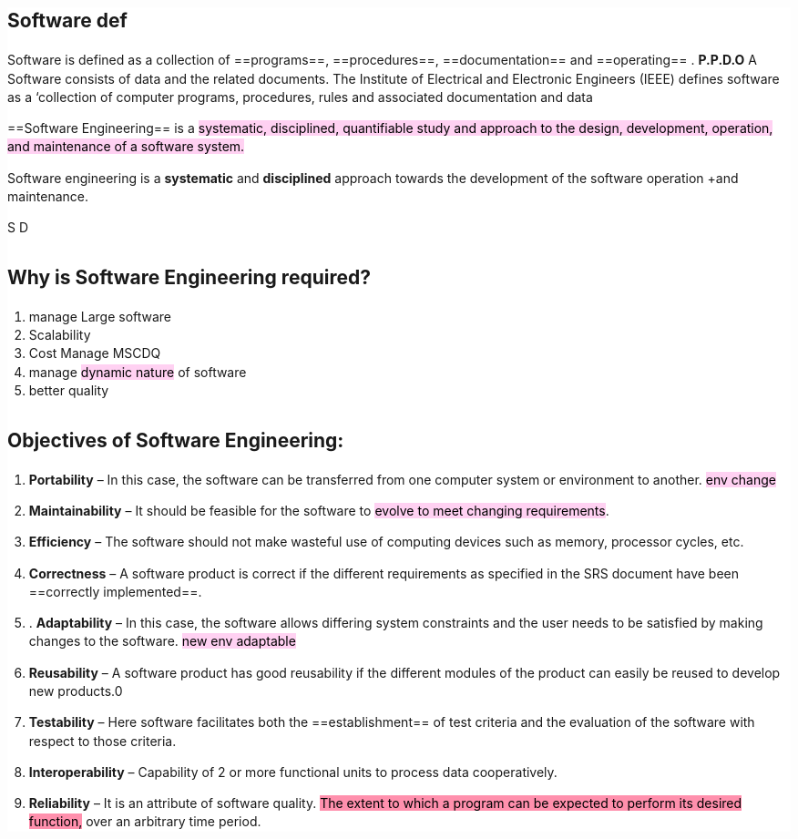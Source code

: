 
## Software def

Software is defined as a collection of ==programs==, ==procedures==, ==documentation== and ==operating== . 
**P.P.D.O** 
 A Software consists of data and the related documents.
 The Institute of Electrical and Electronic Engineers (IEEE) defines software as a ‘collection of computer programs, procedures, rules and associated documentation and data

 ==Software Engineering== is a <mark style="background: #FFB8EBA6;">systematic, disciplined, quantifiable study and approach to the design, development, operation, and maintenance of a software system.</mark>
 
 Software engineering is a **systematic**  and **disciplined** approach towards the development of the software operation +and maintenance.

S D
## Why is Software Engineering required? 

1.  manage Large software 
2.  Scalability 
3.  Cost Manage                                                          MSCDQ
4.  manage <mark style="background: #FFB8EBA6;">dynamic nature</mark> of software 
5.  better quality


## Objectives of Software Engineering: 
 
1.  **Portability** – In this case, the software can be transferred from one computer system or environment to another. <mark style="background: #FFB8EBA6;">env change</mark>

2. **Maintainability** – It should be feasible for the software to <mark style="background: #FFB8EBA6;">evolve to meet changing requirements</mark>. 

3. **Efficiency** – The software should not make wasteful use of computing devices such as memory, processor cycles, etc. 

4. **Correctness** – A software product is correct if the different requirements as specified in the SRS document have been ==correctly implemented==. 

5. . **Adaptability** – In this case, the software allows differing system constraints and the user needs to be satisfied by making changes to the software.  <mark style="background: #FFB8EBA6;">new env adaptable</mark>

6. **Reusability** – A software product has good reusability if the different modules of the product can easily be reused to develop new products.0

7. **Testability** – Here software facilitates both the ==establishment== of test criteria and the evaluation of the software with respect to those criteria. 

8.  **Interoperability** – Capability of 2 or more functional units to process data cooperatively.

9. **Reliability** – It is an attribute of software quality. <mark style="background: #FF5582A6;">The extent to which a program can be expected to perform its desired function,</mark> over an arbitrary time period. 
